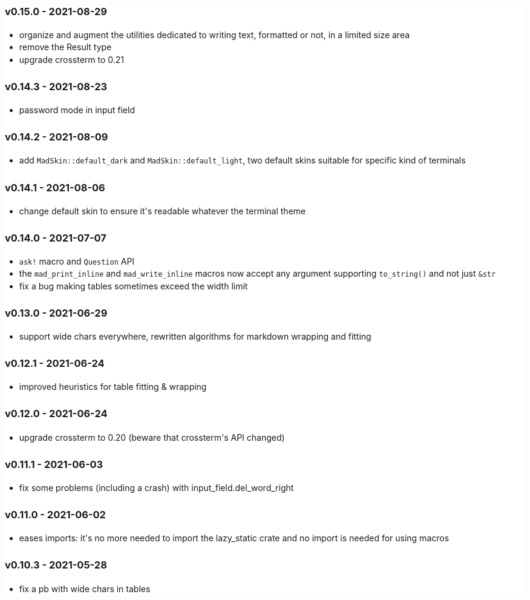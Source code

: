<a name="v0.15.0"></a>
### v0.15.0 - 2021-08-29
- organize and augment the utilities dedicated to writing text, formatted or not, in a limited size area
- remove the Result type
- upgrade crossterm to 0.21

<a name="v0.14.3"></a>
### v0.14.3 - 2021-08-23
- password mode in input field

<a name="v0.14.2"></a>
### v0.14.2 - 2021-08-09
- add `MadSkin::default_dark` and `MadSkin::default_light`, two default skins suitable for specific kind of terminals

<a name="v0.14.1"></a>
### v0.14.1 - 2021-08-06
- change default skin to ensure it's readable whatever the terminal theme

<a name="v0.14.0"></a>
### v0.14.0 - 2021-07-07
- `ask!` macro and `Question` API
- the `mad_print_inline` and `mad_write_inline` macros now accept any argument supporting `to_string()` and not just `&str`
- fix a bug making tables sometimes exceed the width limit

<a name="v0.13.0"></a>
### v0.13.0 - 2021-06-29
- support wide chars everywhere, rewritten algorithms for markdown wrapping and fitting

<a name="v0.12.1"></a>
### v0.12.1 - 2021-06-24
- improved heuristics for table fitting & wrapping

<a name="v0.12.0"></a>
### v0.12.0 - 2021-06-24
- upgrade crossterm to 0.20 (beware that crossterm's API changed)

<a name="v0.11.1"></a>
### v0.11.1 - 2021-06-03
- fix some problems (including a crash) with input_field.del_word_right

<a name="v0.11.0"></a>
### v0.11.0 - 2021-06-02
- eases imports: it's no more needed to import the lazy_static crate and no import is needed for using macros

<a name="v0.10.3"></a>
### v0.10.3 - 2021-05-28
- fix a pb with wide chars in tables
